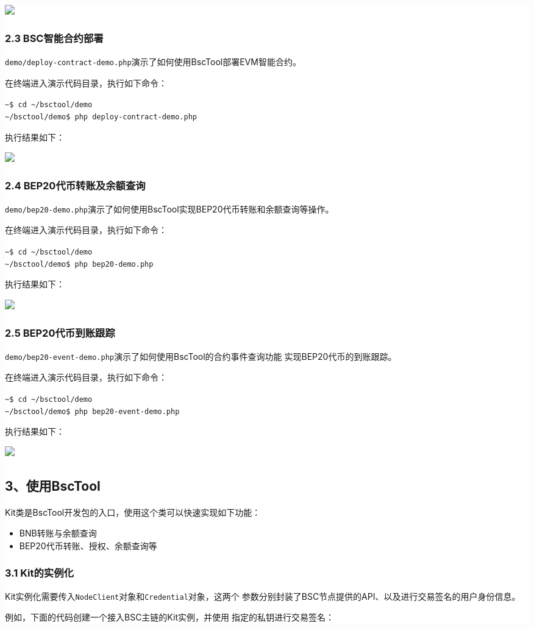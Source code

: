![](img/bnb-demo.png)

### 2.3 BSC智能合约部署

`demo/deploy-contract-demo.php`演示了如何使用BscTool部署EVM智能合约。

在终端进入演示代码目录，执行如下命令：

    ~$ cd ~/bsctool/demo
    ~/bsctool/demo$ php deploy-contract-demo.php
    

执行结果如下：

![](img/deploy-contract-demo.png)

### 2.4 BEP20代币转账及余额查询

`demo/bep20-demo.php`演示了如何使用BscTool实现BEP20代币转账和余额查询等操作。

在终端进入演示代码目录，执行如下命令：

    ~$ cd ~/bsctool/demo
    ~/bsctool/demo$ php bep20-demo.php
    

执行结果如下：

![](img/bep20-demo.png)

### 2.5 BEP20代币到账跟踪

`demo/bep20-event-demo.php`演示了如何使用BscTool的合约事件查询功能 实现BEP20代币的到账跟踪。

在终端进入演示代码目录，执行如下命令：

    ~$ cd ~/bsctool/demo
    ~/bsctool/demo$ php bep20-event-demo.php
    

执行结果如下：

![](img/bep20-event-demo.png)

3、使用BscTool
-----------

Kit类是BscTool开发包的入口，使用这个类可以快速实现如下功能：

*   BNB转账与余额查询
*   BEP20代币转账、授权、余额查询等

### 3.1 Kit的实例化

Kit实例化需要传入`NodeClient`对象和`Credential`对象，这两个 参数分别封装了BSC节点提供的API、以及进行交易签名的用户身份信息。

例如，下面的代码创建一个接入BSC主链的Kit实例，并使用 指定的私钥进行交易签名：
